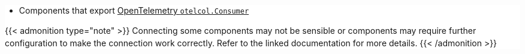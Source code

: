 - Components that export [OpenTelemetry `otelcol.Consumer`](../../../compatibility/#opentelemetry-otelcolconsumer-exporters)


{{< admonition type="note" >}}
Connecting some components may not be sensible or components may require further configuration to make the connection work correctly.
Refer to the linked documentation for more details.
{{< /admonition >}}


